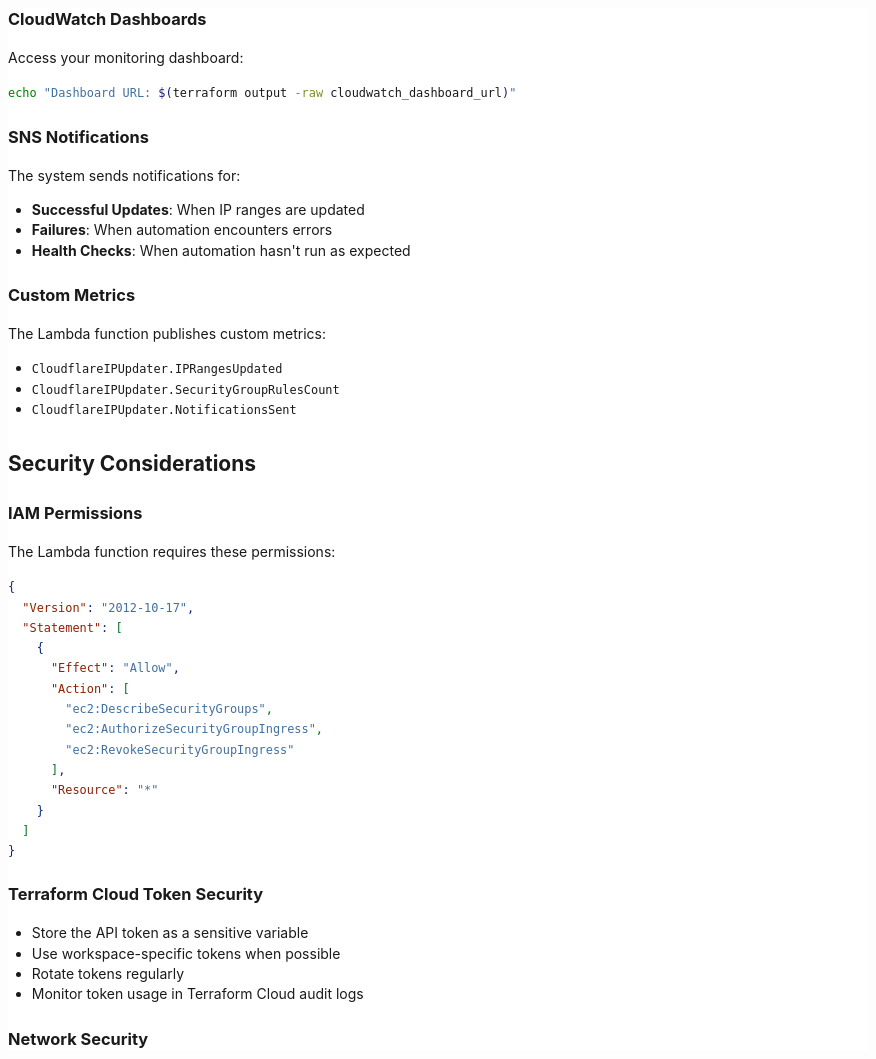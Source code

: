 ### CloudWatch Dashboards

Access your monitoring dashboard:
```bash
echo "Dashboard URL: $(terraform output -raw cloudwatch_dashboard_url)"
```

### SNS Notifications

The system sends notifications for:

- **Successful Updates**: When IP ranges are updated
- **Failures**: When automation encounters errors
- **Health Checks**: When automation hasn't run as expected

### Custom Metrics

The Lambda function publishes custom metrics:

- `CloudflareIPUpdater.IPRangesUpdated`
- `CloudflareIPUpdater.SecurityGroupRulesCount`
- `CloudflareIPUpdater.NotificationsSent`

## Security Considerations

### IAM Permissions

The Lambda function requires these permissions:

```json
{
  "Version": "2012-10-17",
  "Statement": [
    {
      "Effect": "Allow",
      "Action": [
        "ec2:DescribeSecurityGroups",
        "ec2:AuthorizeSecurityGroupIngress",
        "ec2:RevokeSecurityGroupIngress"
      ],
      "Resource": "*"
    }
  ]
}
```

### Terraform Cloud Token Security

- Store the API token as a sensitive variable
- Use workspace-specific tokens when possible
- Rotate tokens regularly
- Monitor token usage in Terraform Cloud audit logs

### Network Security
